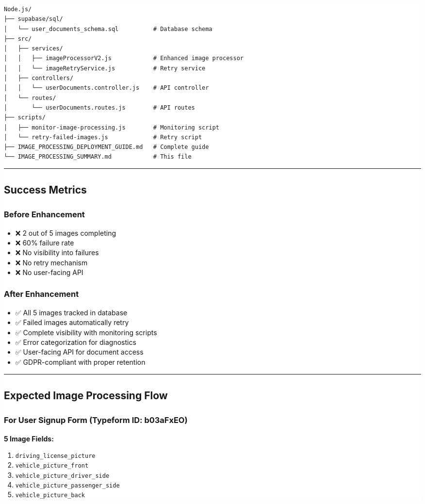 ```
Node.js/
├── supabase/sql/
│   └── user_documents_schema.sql          # Database schema
├── src/
│   ├── services/
│   │   ├── imageProcessorV2.js            # Enhanced image processor
│   │   └── imageRetryService.js           # Retry service
│   ├── controllers/
│   │   └── userDocuments.controller.js    # API controller
│   └── routes/
│       └── userDocuments.routes.js        # API routes
├── scripts/
│   ├── monitor-image-processing.js        # Monitoring script
│   └── retry-failed-images.js             # Retry script
├── IMAGE_PROCESSING_DEPLOYMENT_GUIDE.md   # Complete guide
└── IMAGE_PROCESSING_SUMMARY.md            # This file
```

---

## Success Metrics

### Before Enhancement
- ❌ 2 out of 5 images completing
- ❌ 60% failure rate
- ❌ No visibility into failures
- ❌ No retry mechanism
- ❌ No user-facing API

### After Enhancement
- ✅ All 5 images tracked in database
- ✅ Failed images automatically retry
- ✅ Complete visibility with monitoring scripts
- ✅ Error categorization for diagnostics
- ✅ User-facing API for document access
- ✅ GDPR-compliant with proper retention

---

## Expected Image Processing Flow

### For User Signup Form (Typeform ID: b03aFxEO)

**5 Image Fields:**
1. `driving_license_picture`
2. `vehicle_picture_front`
3. `vehicle_picture_driver_side`
4. `vehicle_picture_passenger_side`
5. `vehicle_picture_back`
